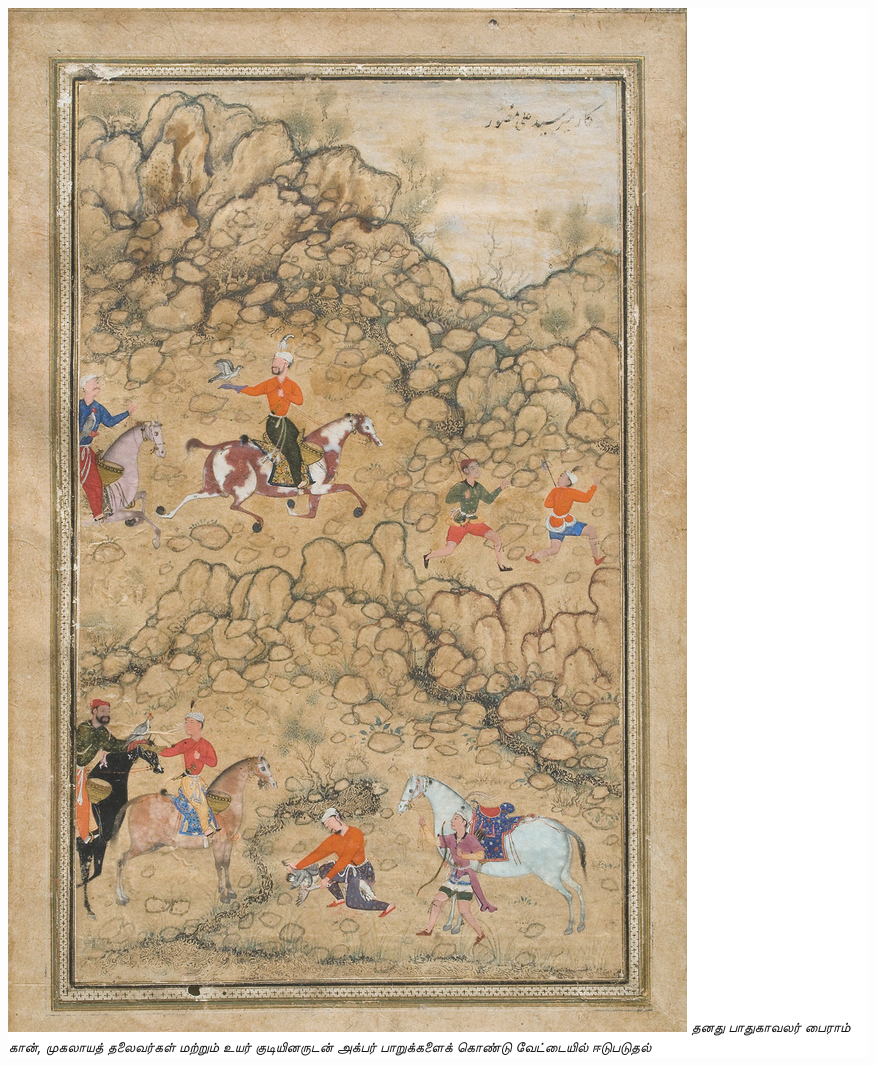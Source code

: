 ![](../../images/bbcd5979a21f2f31.jpg)
*தனது பாதுகாவலர் பைராம் கான், முகலாயத் தலைவர்கள் மற்றும் உயர் குடியினருடன் அக்பர் பாறுக்களைக் கொண்டு வேட்டையில் ஈடுபடுதல்*
